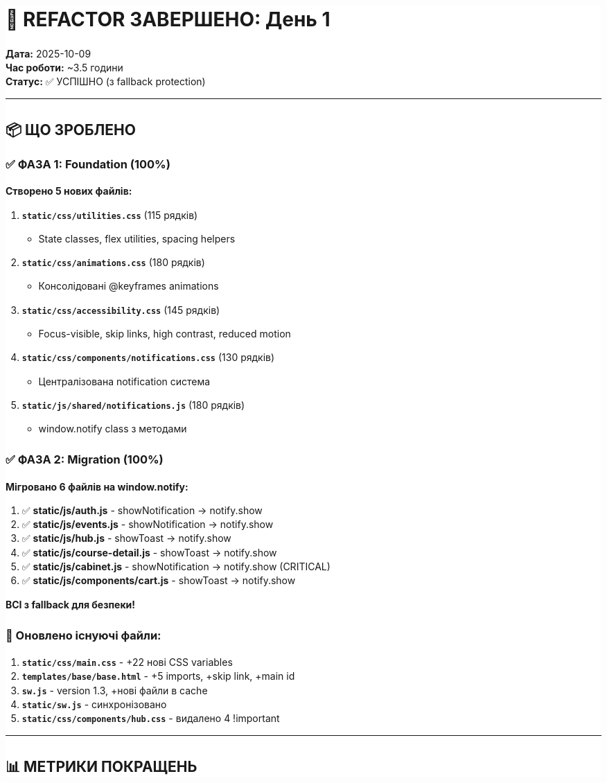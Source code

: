 # 🎉 REFACTOR ЗАВЕРШЕНО: День 1

**Дата:** 2025-10-09  
**Час роботи:** ~3.5 години  
**Статус:** ✅ УСПІШНО (з fallback protection)

---

## 📦 ЩО ЗРОБЛЕНО

### ✅ ФАЗА 1: Foundation (100%)

**Створено 5 нових файлів:**

1. **`static/css/utilities.css`** (115 рядків)
   - State classes, flex utilities, spacing helpers
   
2. **`static/css/animations.css`** (180 рядків)
   - Консолідовані @keyframes animations
   
3. **`static/css/accessibility.css`** (145 рядків)
   - Focus-visible, skip links, high contrast, reduced motion
   
4. **`static/css/components/notifications.css`** (130 рядків)
   - Централізована notification система
   
5. **`static/js/shared/notifications.js`** (180 рядків)
   - window.notify class з методами

### ✅ ФАЗА 2: Migration (100%)

**Мігровано 6 файлів на window.notify:**

1. ✅ **static/js/auth.js** - showNotification → notify.show
2. ✅ **static/js/events.js** - showNotification → notify.show
3. ✅ **static/js/hub.js** - showToast → notify.show
4. ✅ **static/js/course-detail.js** - showToast → notify.show
5. ✅ **static/js/cabinet.js** - showNotification → notify.show (CRITICAL)
6. ✅ **static/js/components/cart.js** - showToast → notify.show

**ВСІ з fallback для безпеки!**

### 🔧 Оновлено існуючі файли:

1. **`static/css/main.css`** - +22 нові CSS variables
2. **`templates/base/base.html`** - +5 imports, +skip link, +main id
3. **`sw.js`** - version 1.3, +нові файли в cache
4. **`static/sw.js`** - синхронізовано
5. **`static/css/components/hub.css`** - видалено 4 !important

---

## 📊 МЕТРИКИ ПОКРАЩЕНЬ
